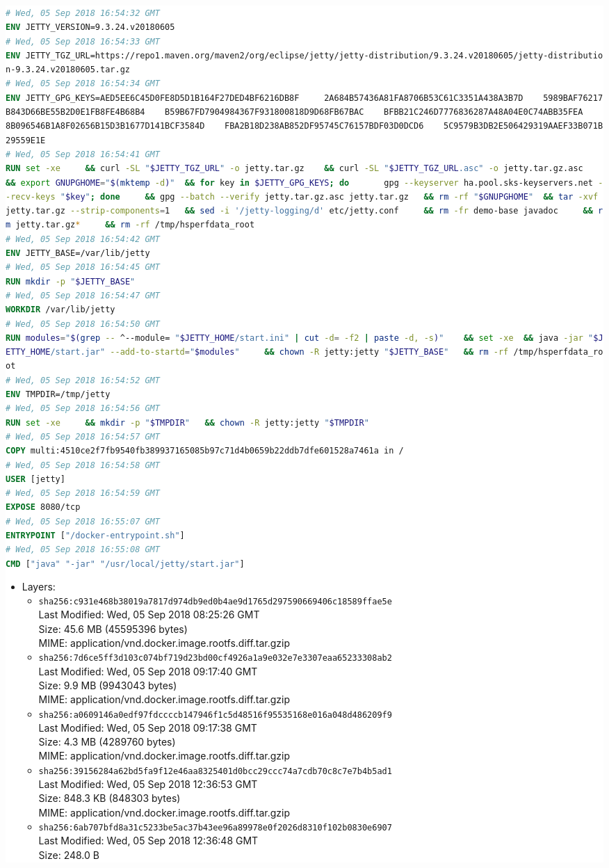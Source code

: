 ```dockerfile
# Wed, 05 Sep 2018 16:54:32 GMT
ENV JETTY_VERSION=9.3.24.v20180605
# Wed, 05 Sep 2018 16:54:33 GMT
ENV JETTY_TGZ_URL=https://repo1.maven.org/maven2/org/eclipse/jetty/jetty-distribution/9.3.24.v20180605/jetty-distribution-9.3.24.v20180605.tar.gz
# Wed, 05 Sep 2018 16:54:34 GMT
ENV JETTY_GPG_KEYS=AED5EE6C45D0FE8D5D1B164F27DED4BF6216DB8F 	2A684B57436A81FA8706B53C61C3351A438A3B7D 	5989BAF76217B843D66BE55B2D0E1FB8FE4B68B4 	B59B67FD7904984367F931800818D9D68FB67BAC 	BFBB21C246D7776836287A48A04E0C74ABB35FEA 	8B096546B1A8F02656B15D3B1677D141BCF3584D 	FBA2B18D238AB852DF95745C76157BDF03D0DCD6 	5C9579B3DB2E506429319AAEF33B071B29559E1E
# Wed, 05 Sep 2018 16:54:41 GMT
RUN set -xe 	&& curl -SL "$JETTY_TGZ_URL" -o jetty.tar.gz 	&& curl -SL "$JETTY_TGZ_URL.asc" -o jetty.tar.gz.asc 	&& export GNUPGHOME="$(mktemp -d)" 	&& for key in $JETTY_GPG_KEYS; do 		gpg --keyserver ha.pool.sks-keyservers.net --recv-keys "$key"; done 	&& gpg --batch --verify jetty.tar.gz.asc jetty.tar.gz 	&& rm -rf "$GNUPGHOME" 	&& tar -xvf jetty.tar.gz --strip-components=1 	&& sed -i '/jetty-logging/d' etc/jetty.conf 	&& rm -fr demo-base javadoc 	&& rm jetty.tar.gz* 	&& rm -rf /tmp/hsperfdata_root
# Wed, 05 Sep 2018 16:54:42 GMT
ENV JETTY_BASE=/var/lib/jetty
# Wed, 05 Sep 2018 16:54:45 GMT
RUN mkdir -p "$JETTY_BASE"
# Wed, 05 Sep 2018 16:54:47 GMT
WORKDIR /var/lib/jetty
# Wed, 05 Sep 2018 16:54:50 GMT
RUN modules="$(grep -- ^--module= "$JETTY_HOME/start.ini" | cut -d= -f2 | paste -d, -s)" 	&& set -xe 	&& java -jar "$JETTY_HOME/start.jar" --add-to-startd="$modules" 	&& chown -R jetty:jetty "$JETTY_BASE" 	&& rm -rf /tmp/hsperfdata_root
# Wed, 05 Sep 2018 16:54:52 GMT
ENV TMPDIR=/tmp/jetty
# Wed, 05 Sep 2018 16:54:56 GMT
RUN set -xe 	&& mkdir -p "$TMPDIR" 	&& chown -R jetty:jetty "$TMPDIR"
# Wed, 05 Sep 2018 16:54:57 GMT
COPY multi:4510ce2f7fb9540fb389937165085b97c71d4b0659b22ddb7dfe601528a7461a in / 
# Wed, 05 Sep 2018 16:54:58 GMT
USER [jetty]
# Wed, 05 Sep 2018 16:54:59 GMT
EXPOSE 8080/tcp
# Wed, 05 Sep 2018 16:55:07 GMT
ENTRYPOINT ["/docker-entrypoint.sh"]
# Wed, 05 Sep 2018 16:55:08 GMT
CMD ["java" "-jar" "/usr/local/jetty/start.jar"]
```

-	Layers:
	-	`sha256:c931e468b38019a7817d974db9ed0b4ae9d1765d297590669406c18589ffae5e`  
		Last Modified: Wed, 05 Sep 2018 08:25:26 GMT  
		Size: 45.6 MB (45595396 bytes)  
		MIME: application/vnd.docker.image.rootfs.diff.tar.gzip
	-	`sha256:7d6ce5ff3d103c074bf719d23bd00cf4926a1a9e032e7e3307eaa65233308ab2`  
		Last Modified: Wed, 05 Sep 2018 09:17:40 GMT  
		Size: 9.9 MB (9943043 bytes)  
		MIME: application/vnd.docker.image.rootfs.diff.tar.gzip
	-	`sha256:a0609146a0edf97fdccccb147946f1c5d48516f95535168e016a048d486209f9`  
		Last Modified: Wed, 05 Sep 2018 09:17:38 GMT  
		Size: 4.3 MB (4289760 bytes)  
		MIME: application/vnd.docker.image.rootfs.diff.tar.gzip
	-	`sha256:39156284a62bd5fa9f12e46aa8325401d0bcc29ccc74a7cdb70c8c7e7b4b5ad1`  
		Last Modified: Wed, 05 Sep 2018 12:36:53 GMT  
		Size: 848.3 KB (848303 bytes)  
		MIME: application/vnd.docker.image.rootfs.diff.tar.gzip
	-	`sha256:6ab707bfd8a31c5233be5ac37b43ee96a89978e0f2026d8310f102b0830e6907`  
		Last Modified: Wed, 05 Sep 2018 12:36:48 GMT  
		Size: 248.0 B  